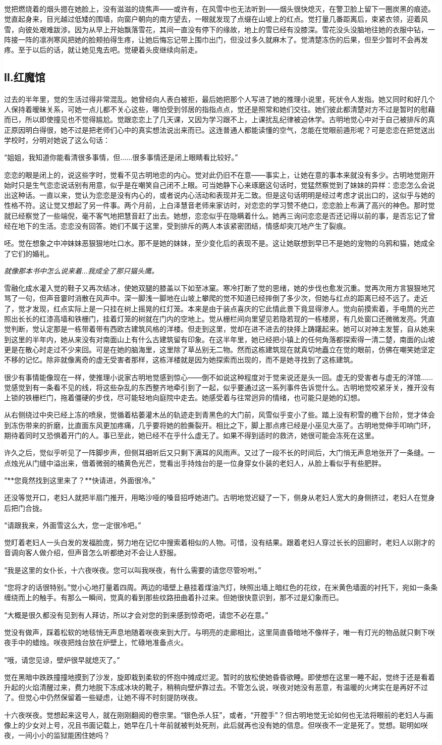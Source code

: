 觉把燃烧着的烟头摁在她脸上，没有滋滋的烧焦声——或许有，在风雪中也无法听到——烟头很快熄灭，在警卫脸上留下一圈炭黑的痕迹。觉直起身来，目光越过低矮的围墙，向窗户朝向的南方望去，一眼就发现了点缀在山坡上的红点。觉打量几番距离后，束紧衣领，迎着风雪，向彼处艰难跋涉。因为从早上开始飘落雪花，其间一直没有停下的缘故，地上的雪已经有没膝深。雪花没头没脑地往她的衣服中钻，一阵接一阵的凛冽寒风把她的脸颊拍得生疼，让她后悔忘记带上围巾出门，但没过多久就麻木了。觉清楚冻伤的后果，但至少暂时不会再发疼。至于以后的话，就让她见鬼去吧。觉硬着头皮继续向前走。


## Ⅱ.红魔馆

过去的半年里，觉的生活过得非常混乱。她曾经向人表白被拒，最后她把那个人写进了她的推理小说里，死状令人发指。她又同时和好几个人保持着暧昧关系，可她一点儿都不关心这些，哪怕受到邻居的指指点点，觉还是照常和她们交往。她们彼此都清楚对方不过是暂时的慰藉而已，所以即使撞见也不觉得尴尬。觉跟恋恋上了几天课，又因为学习跟不上，上课扰乱纪律被迫休学。古明地觉心中对于自己被排斥的真正原因明白得很，她不过是把老师们心中的真实想法说出来而已。这连普通人都能读懂的空气，怎能在觉眼前遁形呢？可是恋恋在把觉送出学校时，分明对她说了这么句话：

“姐姐，我知道你能看清很多事情，但……很多事情还是闭上眼睛看比较好。”

恋恋的眼是闭上的，说这些字时，觉看不见古明地恋的内心。觉对此仍旧不在意——事实上，让她在意的事本来就没有多少。古明地觉刚开始时只是生气恋恋说话别有用意，似乎是在嘲笑自己闭不上眼。可当她静下心来琢磨这句话时，觉猛然察觉到了妹妹的异样：恋恋怎么会说出这种话。一直以来，觉认为恋恋是没有内心的，或者说内心活动和表现并无二致。但是这句话明明是经过考虑才说出口的，这似乎与她的性格不符。这让觉又想起了另一件事。两个月前，上白泽慧音老师来家访时，对恋恋的学习赞不绝口，恋恋脸上布满了高兴的神色。那时觉就已经察觉了一些端倪，毫不客气地把慧音赶了出去。她想，恋恋似乎在隐瞒着什么。她再三询问恋恋是否还记得以前的事，是否忘记了曾经在地下的生活。恋恋没有回答。她们不属于这里，受到排斥的两人本该紧密团结，情感却突兀地产生了裂痕。

呸。觉在想象之中冲妹妹恶狠狠地吐口水。那不是她的妹妹，至少变化后的表现不是。这让她联想到早已不是她的宠物的乌鸦和猫，她成全了它们的婚礼。

*就像那本书中怎么说来着…我成全了那只猫头鹰。*

雪融化成水灌入觉的鞋子又再次结冰，使她双腿的膝盖以下如至冰窠。寒冷打断了觉的思绪，她的步伐也愈发沉重。觉再次用方言狠狠地咒骂了一句，但声音霎时消散在风声中。深一脚浅一脚地在山坡上攀爬的觉不知道已经摔倒了多少次，但她与红点的距离已经不远了。走近了，觉才发现，红点实际上是一只挂在树上摇晃的红灯笼。本来是由于装点喜庆的它此情此景下竟显得渗人。觉向前摸索着，手电筒的光芒照出长长的红漆高墙和铁栅门，挂着灯笼的树就在门内的空地上。觉从栅栏间向里望见若隐若现的一栋楼房，有几处窗口还微微发亮。凭直觉判断，觉认定那是一栋带着带有西欧古建筑风格的洋楼。但走到这里，觉却在进不进去的抉择上踌躇起来。她可以对神主发誓，自从她来到这里的半年内，她从来没有对南面山上有什么古建筑留有印象。在这半年里，她已经把小镇上的任何角落都探索得一清二楚，南面的山坡更是在散心时走过不少来回。可是在她的脑海里，这里除了草丛别无二物。然而这栋建筑现在就真切地矗立在觉的眼前，仿佛在嘲笑她坚定不移的记忆。除非就像离奇的虚无受害者那样，这栋洋楼就是因为她探索而出现的，而不是她寻找到了这栋建筑。

很少有事情能像现在一样，使推理小说家古明地觉感到惊心——倒不如说这种程度对于觉来说还是头一回。虚无的受害者与虚无的洋馆……觉感觉到有一条看不见的线，将这些杂乱的东西整齐地牵引到了一起，似乎要通过这一系列事件告诉觉什么。古明地觉咬紧牙关，推开没有上锁的铁栅栏门，拖着僵硬的步伐，尽可能轻地向庭院中走去。她感受着与往常迥异的情绪，也可能只是她的幻想。

从右侧绕过中央已经上冻的喷泉，觉循着枯萎灌木丛的轨迹走到青黑色的大门前，风雪似乎变小了些。踏上没有积雪的檐下台阶，觉才体会到冻伤带来的折磨，比直面东风更加疼痛，几乎要将她的脸撕裂开。相比之下，脚上那点疼已经是小巫见大巫了。古明地觉伸手叩响门环，期待着同时又恐惧着开门的人。事已至此，她已经不在乎什么虚无了。如果不得到适时的救济，她很可能会冻死在这里。

许久之后，觉似乎听见了一阵脚步声，但侧耳细听后又只剩下满耳的风雨声。又过了一段不长的时间后，大门悄无声息地张开了一条缝。一点烛光从门缝中溢出来，借着微弱的橘黄色光芒，觉看出手持烛台的是一位身穿女仆装的老妇人，从脸上看似乎有些肥胖。

“**您竟然找到这里来了？**快请进，外面很冷。”

还没等觉开口，老妇人就把半扇门推开，用略沙哑的嗓音招呼她进门。古明地觉迟疑了一下，侧身从老妇人宽大的身侧挤过，老妇人在觉身后把门合拢。

“请跟我来，外面雪这么大，您一定很冷吧。”

觉盯着老妇人一头白发的发福脸庞，努力地在记忆中搜索着相似的人物。可惜，没有结果。跟着老妇人穿过长长的回廊时，老妇人以刚才的音调向客人做介绍，但声音怎么听都绝对不会让人舒服。

“我是这里的女仆长，十六夜咲夜。您可以叫我咲夜，有什么需要的请您尽管吩咐。”

“您将才的话很特别。”觉小心地打量着四周。两边的墙壁上悬挂着煤油汽灯，映照出墙上暗红色的花纹，在米黄色墙面的衬托下，宛如一条条缠绕而上的触手。有那么一瞬间，觉真的看到那些纹路扭曲着扑过来。但她很快意识到，那不过是幻象而已。

“大概是很久都没有见到有人拜访，所以才会对您的到来感到惊奇吧，请您不必在意。”

觉没有做声，踩着松软的地毯悄无声息地随着咲夜来到大厅。与明亮的走廊相比，这里简直昏暗地不像样子，唯一有灯光的物品就只剩下咲夜手中的蜡烛。咲夜把烛台放在炉壁上，忙碌地准备点火。

“哦，请您见谅，壁炉很早就熄灭了。”

觉在黑暗中跌跌撞撞地摸到了沙发，旋即栽到柔软的怀抱中摊成烂泥。暂时的放松使她昏昏欲睡。即使想在这里一睡不起，觉终于还是看着升起的火焰清醒过来，费力地脱下冻成冰块的靴子，稍稍向壁炉靠过去。不管怎么说，咲夜对她没有恶意，有温暖的火烤实在是再好不过了。但觉心中仍然保留着一些疑虑，让她不得不时刻提防咲夜。

十六夜咲夜。觉想起来这号人，就在刚刚翻阅的卷宗里。“银色杀人狂”，或者，“开膛手”？但古明地觉无论如何也无法将眼前的老妇人与画像上的少女对上号，况且书面记载上，她早在几十年前就被判处死刑，此后就再也没有她的信息。但咲夜不一定是死了。觉想。聪明如咲夜，一间小小的监狱能困住她吗？
